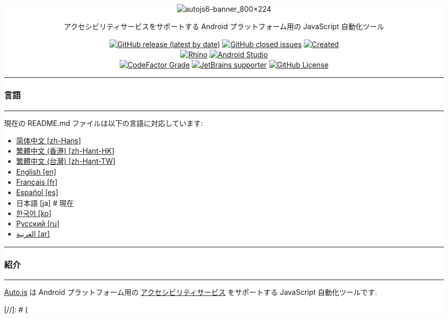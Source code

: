 

<div align="center">
  <p>
    <img src="https://s1.imagehub.cc/images/2023/03/07/af8ed087c9d354b9ab6142aae7bbafb6.png" alt="autojs6-banner_800×224" border="0" width="704" />
  </p>

  <p>アクセシビリティサービスをサポートする Android プラットフォーム用の JavaScript 自動化ツール</p>

  <p>
    <a href="http://download.autojs6.com"><img alt="GitHub release (latest by date)" src="https://img.shields.io/github/v/release/SuperMonster003/AutoJs6"/></a>
    <a href="http://issues.autojs6.com"><img alt="GitHub closed issues" src="https://img.shields.io/github/issues/SuperMonster003/AutoJs6?color=A24232"/></a>
    <a href="http://commit.autojs6.com/99a1d8490fac5b6d55f6f183db59ad833a2064ed"><img alt="Created" src="https://img.shields.io/date/1636632233?color=2e7d32&label=created"/></a>
    <br>
    <a href="https://github.com/mozilla/rhino"><img alt="Rhino" src="https://img.shields.io/badge/rhino-1.8.1--SNAPSHOT-795548"/></a>
    <a href="https://developer.android.com/studio/archive"><img alt="Android Studio" src="https://img.shields.io/badge/android%20studio-2022.1+-B64FC8"/></a>
    <br>
    <a href="https://www.codefactor.io/repository/github/SuperMonster003/AutoJs6"><img alt="CodeFactor Grade" src="https://www.codefactor.io/repository/github/SuperMonster003/AutoJs6/badge"/></a>
    <a href="https://www.jetbrains.com/?from=AutoJs6"><img alt="JetBrains supporter" src="https://img.shields.io/badge/supporter-JetBrains-ee4677"/></a>
    <a href="http://project.autojs6.com/blob/master/LICENSE"><img alt="GitHub License" src="https://img.shields.io/github/license/SuperMonster003/AutoJs6?color=534BAE"/></a>
  </p>
</div>

******

### 言語

******

現在の README.md ファイルは以下の言語に対応しています:

 - [简体中文 [zh-Hans]](http://project.autojs6.com/blob/master/.readme/README-zh-Hans.md)
 - [繁體中文 (香港) [zh-Hant-HK]](http://project.autojs6.com/blob/master/.readme/README-zh-Hant-HK.md)
 - [繁體中文 (台灣) [zh-Hant-TW]](http://project.autojs6.com/blob/master/.readme/README-zh-Hant-TW.md)
 - [English [en]](http://project.autojs6.com/blob/master/.readme/README-en.md)
 - [Français [fr]](http://project.autojs6.com/blob/master/.readme/README-fr.md)
 - [Español [es]](http://project.autojs6.com/blob/master/.readme/README-es.md)
 - 日本語 [ja] # 現在
 - [한국어 [ko]](http://project.autojs6.com/blob/master/.readme/README-ko.md)
 - [Русский [ru]](http://project.autojs6.com/blob/master/.readme/README-ru.md)
 - [العربية [ar]](http://project.autojs6.com/blob/master/.readme/README-ar.md)

******

### 紹介

******

[Auto.js](https://github.com/hyb1996/Auto.js) は Android プラットフォーム用の [アクセシビリティサービス](https://developer.android.com/guide/topics/ui/accessibility/service?hl=zh-cn) をサポートする JavaScript 自動化ツールです.


[//]: # (